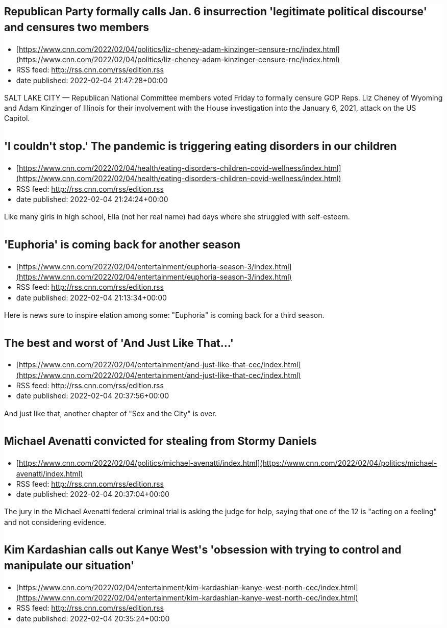 

## Republican Party formally calls Jan. 6 insurrection 'legitimate political discourse' and censures two members
 - [https://www.cnn.com/2022/02/04/politics/liz-cheney-adam-kinzinger-censure-rnc/index.html](https://www.cnn.com/2022/02/04/politics/liz-cheney-adam-kinzinger-censure-rnc/index.html)
 - RSS feed: http://rss.cnn.com/rss/edition.rss
 - date published: 2022-02-04 21:47:28+00:00

SALT LAKE CITY — Republican National Committee members voted Friday to formally censure GOP Reps. Liz Cheney of Wyoming and Adam Kinzinger of Illinois for their involvement with the House investigation into the January 6, 2021, attack on the US Capitol.

## 'I couldn't stop.' The pandemic is triggering eating disorders in our children
 - [https://www.cnn.com/2022/02/04/health/eating-disorders-children-covid-wellness/index.html](https://www.cnn.com/2022/02/04/health/eating-disorders-children-covid-wellness/index.html)
 - RSS feed: http://rss.cnn.com/rss/edition.rss
 - date published: 2022-02-04 21:24:24+00:00

Like many girls in high school, Ella (not her real name) had days where she struggled with self-esteem.

## 'Euphoria' is coming back for another season
 - [https://www.cnn.com/2022/02/04/entertainment/euphoria-season-3/index.html](https://www.cnn.com/2022/02/04/entertainment/euphoria-season-3/index.html)
 - RSS feed: http://rss.cnn.com/rss/edition.rss
 - date published: 2022-02-04 21:13:34+00:00

Here is news sure to inspire elation among some: "Euphoria" is coming back for a third season.

## The best and worst of 'And Just Like That...'
 - [https://www.cnn.com/2022/02/04/entertainment/and-just-like-that-cec/index.html](https://www.cnn.com/2022/02/04/entertainment/and-just-like-that-cec/index.html)
 - RSS feed: http://rss.cnn.com/rss/edition.rss
 - date published: 2022-02-04 20:37:56+00:00

And just like that, another chapter of "Sex and the City" is over.

## Michael Avenatti convicted for stealing from Stormy Daniels
 - [https://www.cnn.com/2022/02/04/politics/michael-avenatti/index.html](https://www.cnn.com/2022/02/04/politics/michael-avenatti/index.html)
 - RSS feed: http://rss.cnn.com/rss/edition.rss
 - date published: 2022-02-04 20:37:04+00:00

The jury in the Michael Avenatti federal criminal trial is asking the judge for help, saying that one of the 12 is "acting on a feeling" and not considering evidence.

## Kim Kardashian calls out Kanye West's 'obsession with trying to control and manipulate our situation'
 - [https://www.cnn.com/2022/02/04/entertainment/kim-kardashian-kanye-west-north-cec/index.html](https://www.cnn.com/2022/02/04/entertainment/kim-kardashian-kanye-west-north-cec/index.html)
 - RSS feed: http://rss.cnn.com/rss/edition.rss
 - date published: 2022-02-04 20:35:24+00:00
